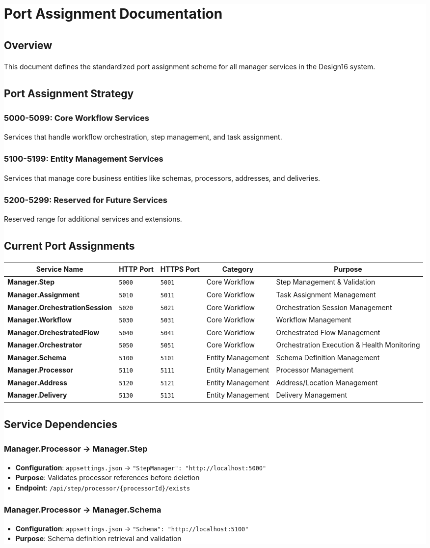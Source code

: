 # Port Assignment Documentation

## Overview
This document defines the standardized port assignment scheme for all manager services in the Design16 system.

## Port Assignment Strategy

### **5000-5099: Core Workflow Services**
Services that handle workflow orchestration, step management, and task assignment.

### **5100-5199: Entity Management Services**  
Services that manage core business entities like schemas, processors, addresses, and deliveries.

### **5200-5299: Reserved for Future Services**
Reserved range for additional services and extensions.

## Current Port Assignments

| **Service Name** | **HTTP Port** | **HTTPS Port** | **Category** | **Purpose** |
|------------------|---------------|----------------|--------------|-------------|
| **Manager.Step** | `5000` | `5001` | Core Workflow | Step Management & Validation |
| **Manager.Assignment** | `5010` | `5011` | Core Workflow | Task Assignment Management |
| **Manager.OrchestrationSession** | `5020` | `5021` | Core Workflow | Orchestration Session Management |
| **Manager.Workflow** | `5030` | `5031` | Core Workflow | Workflow Management |
| **Manager.OrchestratedFlow** | `5040` | `5041` | Core Workflow | Orchestrated Flow Management |
| **Manager.Orchestrator** | `5050` | `5051` | Core Workflow | Orchestration Execution & Health Monitoring |
| **Manager.Schema** | `5100` | `5101` | Entity Management | Schema Definition Management |
| **Manager.Processor** | `5110` | `5111` | Entity Management | Processor Management |
| **Manager.Address** | `5120` | `5121` | Entity Management | Address/Location Management |
| **Manager.Delivery** | `5130` | `5131` | Entity Management | Delivery Management |

## Service Dependencies

### **Manager.Processor → Manager.Step**
- **Configuration**: `appsettings.json` → `"StepManager": "http://localhost:5000"`
- **Purpose**: Validates processor references before deletion
- **Endpoint**: `/api/step/processor/{processorId}/exists`

### **Manager.Processor → Manager.Schema**
- **Configuration**: `appsettings.json` → `"Schema": "http://localhost:5100"`
- **Purpose**: Schema definition retrieval and validation
